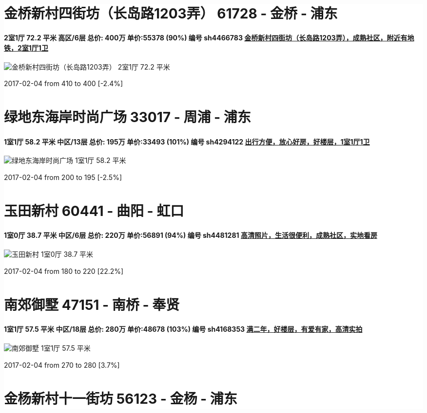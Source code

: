 
# 金桥新村四街坊（长岛路1203弄） 61728 - 金桥 - 浦东

#### 2室1厅 72.2 平米 高区/6层 总价: 400万 单价:55378 (90%) 编号 sh4466783 [金桥新村四街坊（长岛路1203弄），成熟社区，附近有地铁，2室1厅1卫](https://href.li/?http://sh.lianjia.com/ershoufang/sh4466783.html)

![金桥新村四街坊（长岛路1203弄） 2室1厅 72.2 平米](http://cdn1.dooioo.com/fetch/vp/fy/gi/20170109/28ebba07-209d-44e0-8e17-38045f42ece2.jpg_200x150.jpg)

2017-02-04 from 410 to 400 [-2.4%]

    


# 绿地东海岸时尚广场 33017 - 周浦 - 浦东

#### 1室1厅 58.2 平米 中区/13层 总价: 195万 单价:33493 (101%) 编号 sh4294122 [出行方便，放心好房，好楼层，1室1厅1卫](https://href.li/?http://sh.lianjia.com/ershoufang/sh4294122.html)

![绿地东海岸时尚广场 1室1厅 58.2 平米](http://cdn7.dooioo.com/static/img/new-version/default_block.png)

2017-02-04 from 200 to 195 [-2.5%]

    


# 玉田新村 60441 - 曲阳 - 虹口

#### 1室0厅 38.7 平米 中区/6层 总价: 220万 单价:56891 (94%) 编号 sh4481281 [高清照片，生活很便利，成熟社区，实地看房](https://href.li/?http://sh.lianjia.com/ershoufang/sh4481281.html)

![玉田新村 1室0厅 38.7 平米](http://cdn1.dooioo.com/fetch/vp/fy/gi/20170111/d16bd16b-1022-4fd4-974e-2f20113cf41b.jpg_200x150.jpg)

2017-02-04 from 180 to 220 [22.2%]

    


# 南郊御墅 47151 - 南桥 - 奉贤

#### 1室1厅 57.5 平米 中区/18层 总价: 280万 单价:48678 (103%) 编号 sh4168353 [满二年，好楼层，有爱有家，高清实拍](https://href.li/?http://sh.lianjia.com/ershoufang/sh4168353.html)

![南郊御墅 1室1厅 57.5 平米](http://cdn1.dooioo.com/fetch/vp/fy/gi/20151119/d7ed12e7-38e3-4dba-87e0-00adbdace6c9.jpg_200x150.jpg)

2017-02-04 from 270 to 280 [3.7%]

    


# 金杨新村十一街坊 56123 - 金杨 - 浦东
